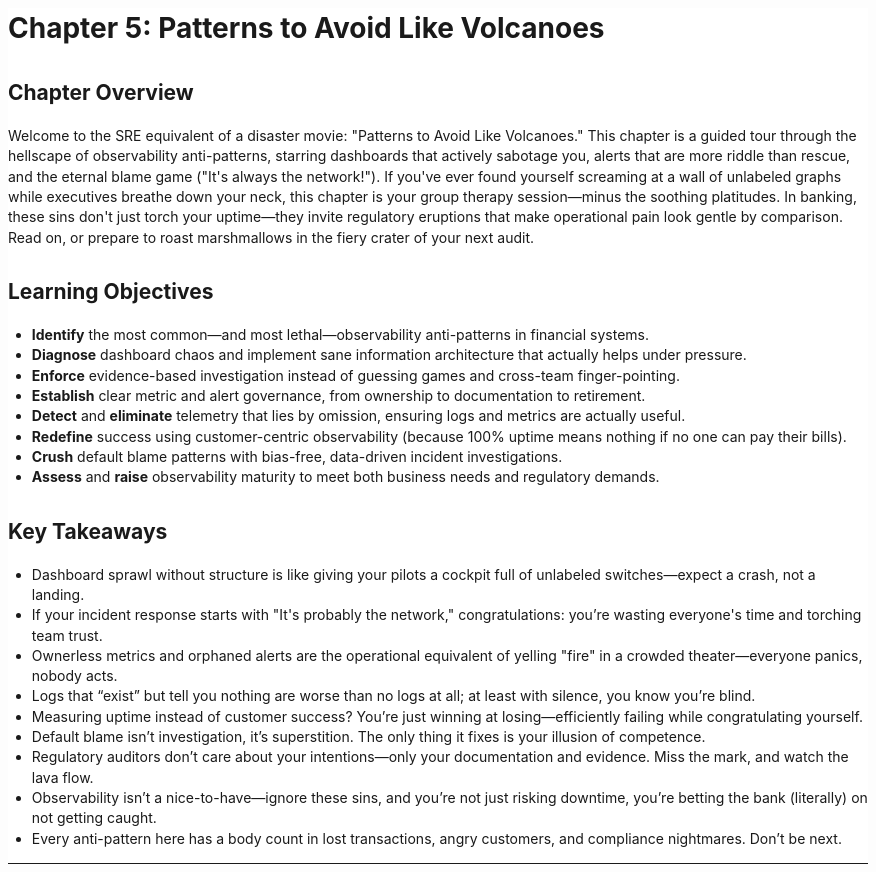 # Chapter 5: Patterns to Avoid Like Volcanoes

## Chapter Overview

Welcome to the SRE equivalent of a disaster movie: "Patterns to Avoid Like Volcanoes." This chapter is a guided tour through the hellscape of observability anti-patterns, starring dashboards that actively sabotage you, alerts that are more riddle than rescue, and the eternal blame game ("It's always the network!"). If you've ever found yourself screaming at a wall of unlabeled graphs while executives breathe down your neck, this chapter is your group therapy session—minus the soothing platitudes. In banking, these sins don't just torch your uptime—they invite regulatory eruptions that make operational pain look gentle by comparison. Read on, or prepare to roast marshmallows in the fiery crater of your next audit.

## Learning Objectives

- **Identify** the most common—and most lethal—observability anti-patterns in financial systems.
- **Diagnose** dashboard chaos and implement sane information architecture that actually helps under pressure.
- **Enforce** evidence-based investigation instead of guessing games and cross-team finger-pointing.
- **Establish** clear metric and alert governance, from ownership to documentation to retirement.
- **Detect** and **eliminate** telemetry that lies by omission, ensuring logs and metrics are actually useful.
- **Redefine** success using customer-centric observability (because 100% uptime means nothing if no one can pay their bills).
- **Crush** default blame patterns with bias-free, data-driven incident investigations.
- **Assess** and **raise** observability maturity to meet both business needs and regulatory demands.

## Key Takeaways

- Dashboard sprawl without structure is like giving your pilots a cockpit full of unlabeled switches—expect a crash, not a landing.
- If your incident response starts with "It's probably the network," congratulations: you’re wasting everyone's time and torching team trust.
- Ownerless metrics and orphaned alerts are the operational equivalent of yelling "fire" in a crowded theater—everyone panics, nobody acts.
- Logs that “exist” but tell you nothing are worse than no logs at all; at least with silence, you know you’re blind.
- Measuring uptime instead of customer success? You’re just winning at losing—efficiently failing while congratulating yourself.
- Default blame isn’t investigation, it’s superstition. The only thing it fixes is your illusion of competence.
- Regulatory auditors don’t care about your intentions—only your documentation and evidence. Miss the mark, and watch the lava flow.
- Observability isn’t a nice-to-have—ignore these sins, and you’re not just risking downtime, you’re betting the bank (literally) on not getting caught.
- Every anti-pattern here has a body count in lost transactions, angry customers, and compliance nightmares. Don’t be next.

---